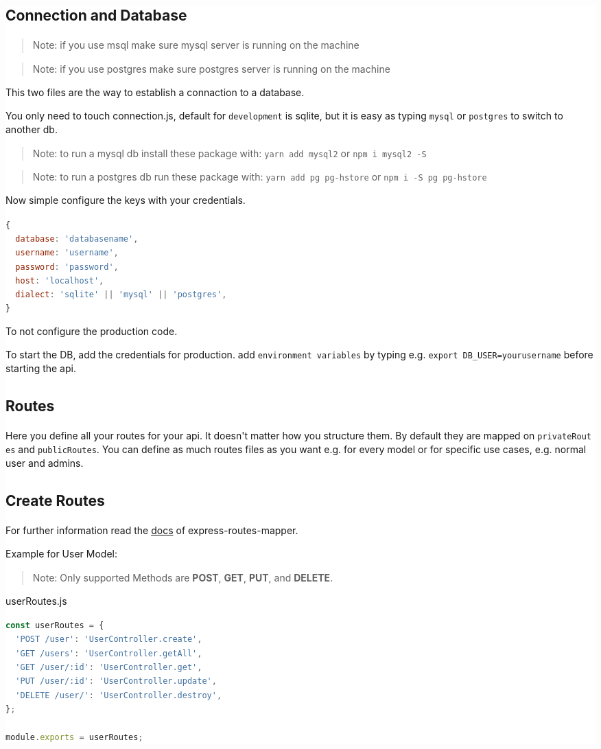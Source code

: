 ## Connection and Database

> Note: if you use msql make sure mysql server is running on the machine

> Note: if you use postgres make sure postgres server is running on the machine

This two files are the way to establish a connaction to a database.

You only need to touch connection.js, default for `development` is sqlite, but it is easy as typing `mysql` or `postgres` to switch to another db.

> Note: to run a mysql db install these package with: `yarn add mysql2` or `npm i mysql2 -S`

> Note: to run a postgres db run these package with: `yarn add pg pg-hstore` or `npm i -S pg pg-hstore`

Now simple configure the keys with your credentials.

```js
{
  database: 'databasename',
  username: 'username',
  password: 'password',
  host: 'localhost',
  dialect: 'sqlite' || 'mysql' || 'postgres',
}
```

To not configure the production code.

To start the DB, add the credentials for production. add `environment variables` by typing e.g. `export DB_USER=yourusername` before starting the api.

## Routes

Here you define all your routes for your api. It doesn't matter how you structure them. By default they are mapped on `privateRoutes` and `publicRoutes`. You can define as much routes files as you want e.g. for every model or for specific use cases, e.g. normal user and admins.

## Create Routes

For further information read the [docs](https://github.com/aichbauer/express-routes-mapper/blob/master/README.md) of express-routes-mapper.

Example for User Model:

> Note: Only supported Methods are **POST**, **GET**, **PUT**, and **DELETE**.

userRoutes.js

```js
const userRoutes = {
  'POST /user': 'UserController.create',
  'GET /users': 'UserController.getAll',
  'GET /user/:id': 'UserController.get',
  'PUT /user/:id': 'UserController.update',
  'DELETE /user/': 'UserController.destroy',
};

module.exports = userRoutes;
```
